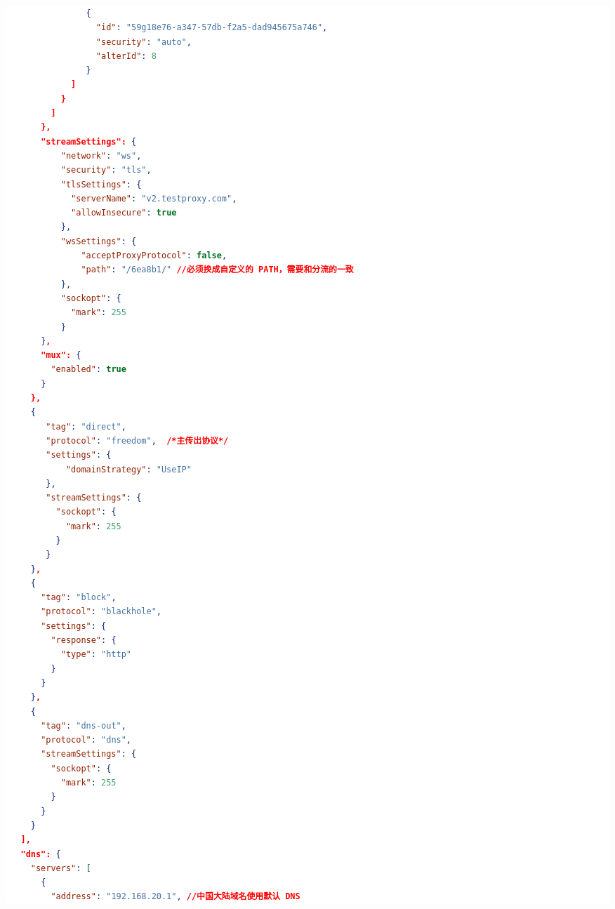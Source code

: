 ```json
             	{ 
             	  "id": "59g18e76-a347-57db-f2a5-dad945675a746",
             	  "security": "auto",
                  "alterId": 8
             	}
             ]
           }
         ]
       },       
       "streamSettings": {
           "network": "ws",
           "security": "tls",
           "tlsSettings": {
             "serverName": "v2.testproxy.com",
             "allowInsecure": true
           },
           "wsSettings": {
               "acceptProxyProtocol": false,
               "path": "/6ea8b1/" //必须换成自定义的 PATH，需要和分流的一致
           },
           "sockopt": {
             "mark": 255
           }
       },
       "mux": {
         "enabled": true
       }
     },
     {
     	"tag": "direct",
     	"protocol": "freedom",  /*主传出协议*/
        "settings": {
            "domainStrategy": "UseIP"
        },
        "streamSettings": {
          "sockopt": {
            "mark": 255
          }
        }
     },
     {
       "tag": "block",
       "protocol": "blackhole",
       "settings": {
         "response": {
           "type": "http"
         }
       }
     },
     {
       "tag": "dns-out",
       "protocol": "dns",
       "streamSettings": {
         "sockopt": {
           "mark": 255
         }
       }  
     }
   ],
   "dns": {
     "servers": [
       {
         "address": "192.168.20.1", //中国大陆域名使用默认 DNS
```